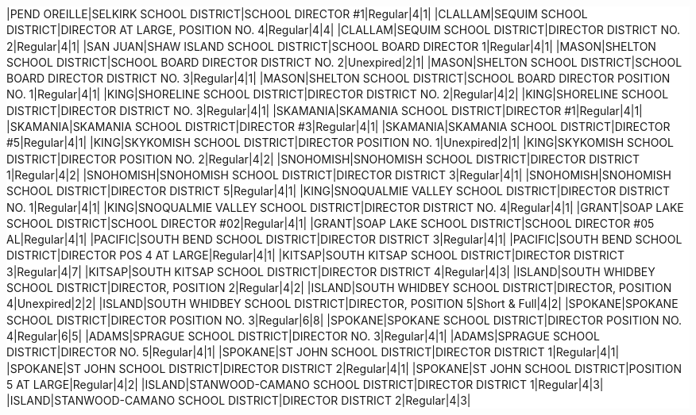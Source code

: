 |PEND OREILLE|SELKIRK SCHOOL DISTRICT|SCHOOL DIRECTOR #1|Regular|4|1|
|CLALLAM|SEQUIM SCHOOL DISTRICT|DIRECTOR AT LARGE, POSITION NO. 4|Regular|4|4|
|CLALLAM|SEQUIM SCHOOL DISTRICT|DIRECTOR DISTRICT NO. 2|Regular|4|1|
|SAN JUAN|SHAW ISLAND SCHOOL DISTRICT|SCHOOL BOARD DIRECTOR 1|Regular|4|1|
|MASON|SHELTON SCHOOL DISTRICT|SCHOOL BOARD DIRECTOR DISTRICT NO. 2|Unexpired|2|1|
|MASON|SHELTON SCHOOL DISTRICT|SCHOOL BOARD DIRECTOR DISTRICT NO. 3|Regular|4|1|
|MASON|SHELTON SCHOOL DISTRICT|SCHOOL BOARD DIRECTOR POSITION NO. 1|Regular|4|1|
|KING|SHORELINE SCHOOL DISTRICT|DIRECTOR DISTRICT NO. 2|Regular|4|2|
|KING|SHORELINE SCHOOL DISTRICT|DIRECTOR DISTRICT NO. 3|Regular|4|1|
|SKAMANIA|SKAMANIA SCHOOL DISTRICT|DIRECTOR #1|Regular|4|1|
|SKAMANIA|SKAMANIA SCHOOL DISTRICT|DIRECTOR #3|Regular|4|1|
|SKAMANIA|SKAMANIA SCHOOL DISTRICT|DIRECTOR #5|Regular|4|1|
|KING|SKYKOMISH SCHOOL DISTRICT|DIRECTOR POSITION NO. 1|Unexpired|2|1|
|KING|SKYKOMISH SCHOOL DISTRICT|DIRECTOR POSITION NO. 2|Regular|4|2|
|SNOHOMISH|SNOHOMISH SCHOOL DISTRICT|DIRECTOR DISTRICT 1|Regular|4|2|
|SNOHOMISH|SNOHOMISH SCHOOL DISTRICT|DIRECTOR DISTRICT 3|Regular|4|1|
|SNOHOMISH|SNOHOMISH SCHOOL DISTRICT|DIRECTOR DISTRICT 5|Regular|4|1|
|KING|SNOQUALMIE VALLEY SCHOOL DISTRICT|DIRECTOR DISTRICT NO. 1|Regular|4|1|
|KING|SNOQUALMIE VALLEY SCHOOL DISTRICT|DIRECTOR DISTRICT NO. 4|Regular|4|1|
|GRANT|SOAP LAKE SCHOOL DISTRICT|SCHOOL DIRECTOR #02|Regular|4|1|
|GRANT|SOAP LAKE SCHOOL DISTRICT|SCHOOL DIRECTOR #05 AL|Regular|4|1|
|PACIFIC|SOUTH BEND SCHOOL DISTRICT|DIRECTOR DISTRICT 3|Regular|4|1|
|PACIFIC|SOUTH BEND SCHOOL DISTRICT|DIRECTOR POS 4 AT LARGE|Regular|4|1|
|KITSAP|SOUTH KITSAP SCHOOL DISTRICT|DIRECTOR DISTRICT 3|Regular|4|7|
|KITSAP|SOUTH KITSAP SCHOOL DISTRICT|DIRECTOR DISTRICT 4|Regular|4|3|
|ISLAND|SOUTH WHIDBEY SCHOOL DISTRICT|DIRECTOR, POSITION 2|Regular|4|2|
|ISLAND|SOUTH WHIDBEY SCHOOL DISTRICT|DIRECTOR, POSITION 4|Unexpired|2|2|
|ISLAND|SOUTH WHIDBEY SCHOOL DISTRICT|DIRECTOR, POSITION 5|Short & Full|4|2|
|SPOKANE|SPOKANE SCHOOL DISTRICT|DIRECTOR POSITION NO. 3|Regular|6|8|
|SPOKANE|SPOKANE SCHOOL DISTRICT|DIRECTOR POSITION NO. 4|Regular|6|5|
|ADAMS|SPRAGUE SCHOOL DISTRICT|DIRECTOR NO. 3|Regular|4|1|
|ADAMS|SPRAGUE SCHOOL DISTRICT|DIRECTOR NO. 5|Regular|4|1|
|SPOKANE|ST JOHN SCHOOL DISTRICT|DIRECTOR DISTRICT 1|Regular|4|1|
|SPOKANE|ST JOHN SCHOOL DISTRICT|DIRECTOR DISTRICT 2|Regular|4|1|
|SPOKANE|ST JOHN SCHOOL DISTRICT|POSITION 5 AT LARGE|Regular|4|2|
|ISLAND|STANWOOD-CAMANO SCHOOL DISTRICT|DIRECTOR DISTRICT 1|Regular|4|3|
|ISLAND|STANWOOD-CAMANO SCHOOL DISTRICT|DIRECTOR DISTRICT 2|Regular|4|3|